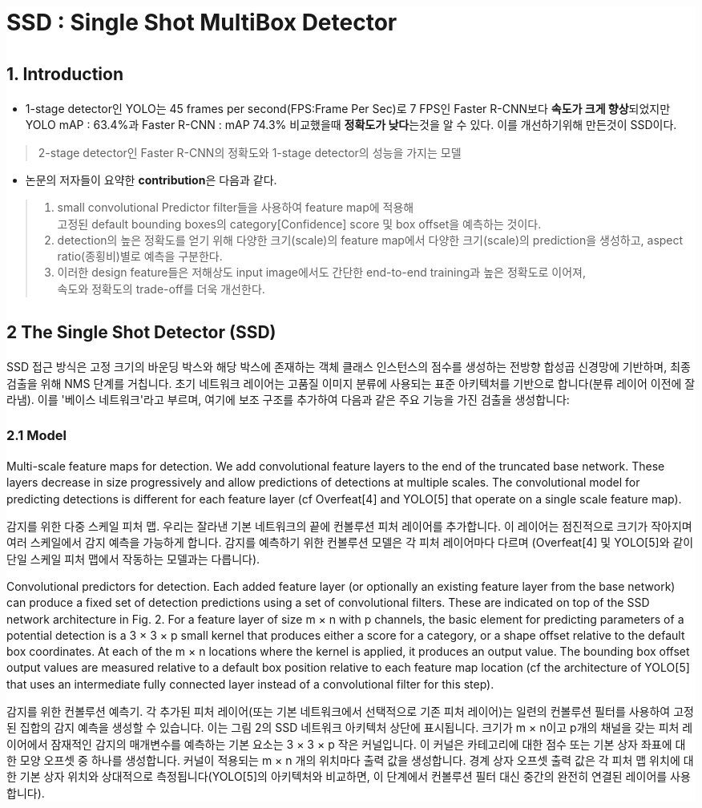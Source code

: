 # SSD : Single Shot MultiBox Detector

## 1. Introduction

- 1-stage detector인 YOLO는 45 frames per second(FPS:Frame Per Sec)로 7 FPS인 Faster R-CNN보다 **속도가 크게 향상**되었지만 <br>
YOLO mAP : 63.4%과 Faster R-CNN : mAP 74.3% 비교했을때 **정확도가 낮다**는것을 알 수 있다. 이를 개선하기위해 만든것이 SSD이다.
> 2-stage detector인 Faster R-CNN의 정확도와 1-stage detector의 성능을 가지는 모델
- 논문의 저자들이 요약한 **contribution**은 다음과 같다.
> 1) small convolutional Predictor filter들을 사용하여 feature map에 적용해 <br>
고정된 default bounding boxes의 category[Confidence] score 및 box offset을 예측하는 것이다. <br>
> 2) detection의 높은 정확도를 얻기 위해 다양한 크기(scale)의 feature map에서 다양한 크기(scale)의 prediction을 생성하고, aspect ratio(종횡비)별로 예측을 구분한다. <br>
> 3) 이러한 design feature들은 저해상도 input image에서도 간단한 end-to-end training과 높은 정확도로 이어져, <br>
속도와 정확도의 trade-off를 더욱 개선한다.



## 2 The Single Shot Detector (SSD)

SSD 접근 방식은 고정 크기의 바운딩 박스와 해당 박스에 존재하는 객체 클래스 인스턴스의 점수를 생성하는 전방향 합성곱 신경망에 기반하며, 최종 검출을 위해 NMS 단계를 거칩니다. 초기 네트워크 레이어는 고품질 이미지 분류에 사용되는 표준 아키텍처를 기반으로 합니다(분류 레이어 이전에 잘라냄). 이를 '베이스 네트워크'라고 부르며, 여기에 보조 구조를 추가하여 다음과 같은 주요 기능을 가진 검출을 생성합니다:

### 2.1 Model

Multi-scale feature maps for detection. We add convolutional feature layers to the end
of the truncated base network. These layers decrease in size progressively and allow
predictions of detections at multiple scales. The convolutional model for predicting
detections is different for each feature layer (cf Overfeat[4] and YOLO[5] that operate
on a single scale feature map).

감지를 위한 다중 스케일 피처 맵. 우리는 잘라낸 기본 네트워크의 끝에 컨볼루션 피처 레이어를 추가합니다. 이 레이어는 점진적으로 크기가 작아지며 여러 스케일에서 감지 예측을 가능하게 합니다. 감지를 예측하기 위한 컨볼루션 모델은 각 피처 레이어마다 다르며 (Overfeat[4] 및 YOLO[5]와 같이 단일 스케일 피처 맵에서 작동하는 모델과는 다릅니다).

Convolutional predictors for detection. Each added feature layer (or optionally an existing feature layer from the base network) can produce a fixed set of detection predictions using a set of convolutional filters. These are indicated on top of the SSD network
architecture in Fig. 2. For a feature layer of size m × n with p channels, the basic element for predicting parameters of a potential detection is a 3 × 3 × p small kernel
that produces either a score for a category, or a shape offset relative to the default box
coordinates. At each of the m × n locations where the kernel is applied, it produces an
output value. The bounding box offset output values are measured relative to a default box position relative to each feature map location (cf the architecture of YOLO[5] that
uses an intermediate fully connected layer instead of a convolutional filter for this step).

감지를 위한 컨볼루션 예측기. 각 추가된 피처 레이어(또는 기본 네트워크에서 선택적으로 기존 피처 레이어)는 일련의 컨볼루션 필터를 사용하여 고정된 집합의 감지 예측을 생성할 수 있습니다. 이는 그림 2의 SSD 네트워크 아키텍처 상단에 표시됩니다. 크기가 m × n이고 p개의 채널을 갖는 피처 레이어에서 잠재적인 감지의 매개변수를 예측하는 기본 요소는 3 × 3 × p 작은 커널입니다. 이 커널은 카테고리에 대한 점수 또는 기본 상자 좌표에 대한 모양 오프셋 중 하나를 생성합니다. 커널이 적용되는 m × n 개의 위치마다 출력 값을 생성합니다. 경계 상자 오프셋 출력 값은 각 피처 맵 위치에 대한 기본 상자 위치와 상대적으로 측정됩니다(YOLO[5]의 아키텍처와 비교하면, 이 단계에서 컨볼루션 필터 대신 중간의 완전히 연결된 레이어를 사용합니다).
